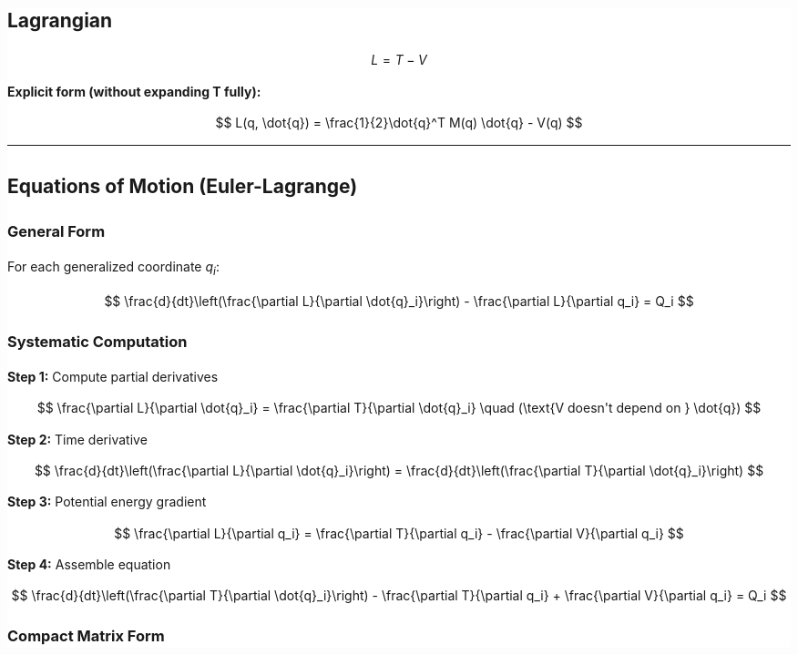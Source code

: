 
## Lagrangian

$$
L = T - V
$$

**Explicit form (without expanding T fully):**

$$
L(q, \dot{q}) = \frac{1}{2}\dot{q}^T M(q) \dot{q} - V(q)
$$

---

## Equations of Motion (Euler-Lagrange)

### General Form

For each generalized coordinate $q_i$:

$$
\frac{d}{dt}\left(\frac{\partial L}{\partial \dot{q}_i}\right) - \frac{\partial L}{\partial q_i} = Q_i
$$

### Systematic Computation

**Step 1:** Compute partial derivatives

$$
\frac{\partial L}{\partial \dot{q}_i} = \frac{\partial T}{\partial \dot{q}_i} \quad (\text{V doesn't depend on } \dot{q})
$$

**Step 2:** Time derivative

$$
\frac{d}{dt}\left(\frac{\partial L}{\partial \dot{q}_i}\right) = \frac{d}{dt}\left(\frac{\partial T}{\partial \dot{q}_i}\right)
$$

**Step 3:** Potential energy gradient

$$
\frac{\partial L}{\partial q_i} = \frac{\partial T}{\partial q_i} - \frac{\partial V}{\partial q_i}
$$

**Step 4:** Assemble equation

$$
\frac{d}{dt}\left(\frac{\partial T}{\partial \dot{q}_i}\right) - \frac{\partial T}{\partial q_i} + \frac{\partial V}{\partial q_i} = Q_i
$$

### Compact Matrix Form
